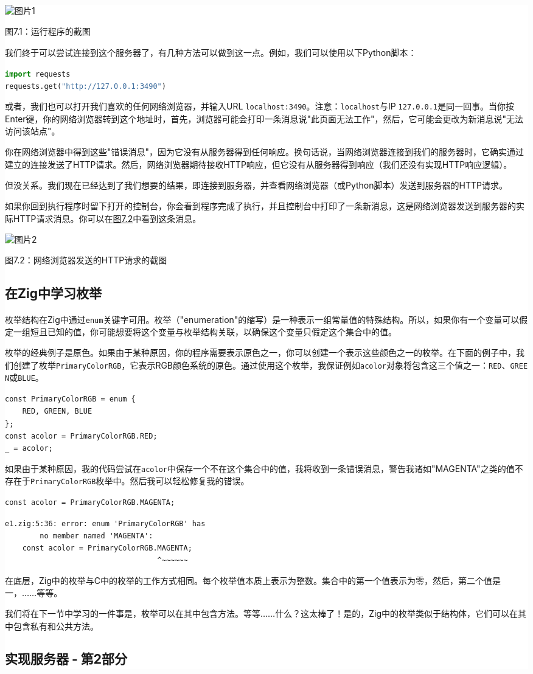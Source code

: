 ![图片1](https://pedropark99.github.io/zig-book/Figures/print-zigrun1.png)

图7.1：运行程序的截图

我们终于可以尝试连接到这个服务器了，有几种方法可以做到这一点。例如，我们可以使用以下Python脚本：

```python
import requests
requests.get("http://127.0.0.1:3490")
```

或者，我们也可以打开我们喜欢的任何网络浏览器，并输入URL `localhost:3490`。注意：`localhost`与IP `127.0.0.1`是同一回事。当你按Enter键，你的网络浏览器转到这个地址时，首先，浏览器可能会打印一条消息说"此页面无法工作"，然后，它可能会更改为新消息说"无法访问该站点"。

你在网络浏览器中得到这些"错误消息"，因为它没有从服务器得到任何响应。换句话说，当网络浏览器连接到我们的服务器时，它确实通过建立的连接发送了HTTP请求。然后，网络浏览器期待接收HTTP响应，但它没有从服务器得到响应（我们还没有实现HTTP响应逻辑）。

但没关系。我们现在已经达到了我们想要的结果，即连接到服务器，并查看网络浏览器（或Python脚本）发送到服务器的HTTP请求。

如果你回到执行程序时留下打开的控制台，你会看到程序完成了执行，并且控制台中打印了一条新消息，这是网络浏览器发送到服务器的实际HTTP请求消息。你可以在[图7.2](https://pedropark99.github.io/zig-book/Chapters/04-http-server.html#fig-print-zigrun2)中看到这条消息。

![图片2](https://pedropark99.github.io/zig-book/Figures/print-zigrun2.png)

图7.2：网络浏览器发送的HTTP请求的截图

## 在Zig中学习枚举

枚举结构在Zig中通过`enum`关键字可用。枚举（"enumeration"的缩写）是一种表示一组常量值的特殊结构。所以，如果你有一个变量可以假定一组短且已知的值，你可能想要将这个变量与枚举结构关联，以确保这个变量只假定这个集合中的值。

枚举的经典例子是原色。如果由于某种原因，你的程序需要表示原色之一，你可以创建一个表示这些颜色之一的枚举。在下面的例子中，我们创建了枚举`PrimaryColorRGB`，它表示RGB颜色系统的原色。通过使用这个枚举，我保证例如`acolor`对象将包含这三个值之一：`RED`、`GREEN`或`BLUE`。

```zig
const PrimaryColorRGB = enum {
    RED, GREEN, BLUE
};
const acolor = PrimaryColorRGB.RED;
_ = acolor;
```

如果由于某种原因，我的代码尝试在`acolor`中保存一个不在这个集合中的值，我将收到一条错误消息，警告我诸如"MAGENTA"之类的值不存在于`PrimaryColorRGB`枚举中。然后我可以轻松修复我的错误。

`const acolor = PrimaryColorRGB.MAGENTA;`

```
e1.zig:5:36: error: enum 'PrimaryColorRGB' has
        no member named 'MAGENTA':
    const acolor = PrimaryColorRGB.MAGENTA;
                                   ^~~~~~~
```

在底层，Zig中的枚举与C中的枚举的工作方式相同。每个枚举值本质上表示为整数。集合中的第一个值表示为零，然后，第二个值是一，……等等。

我们将在下一节中学习的一件事是，枚举可以在其中包含方法。等等……什么？这太棒了！是的，Zig中的枚举类似于结构体，它们可以在其中包含私有和公共方法。

## 实现服务器 - 第2部分
